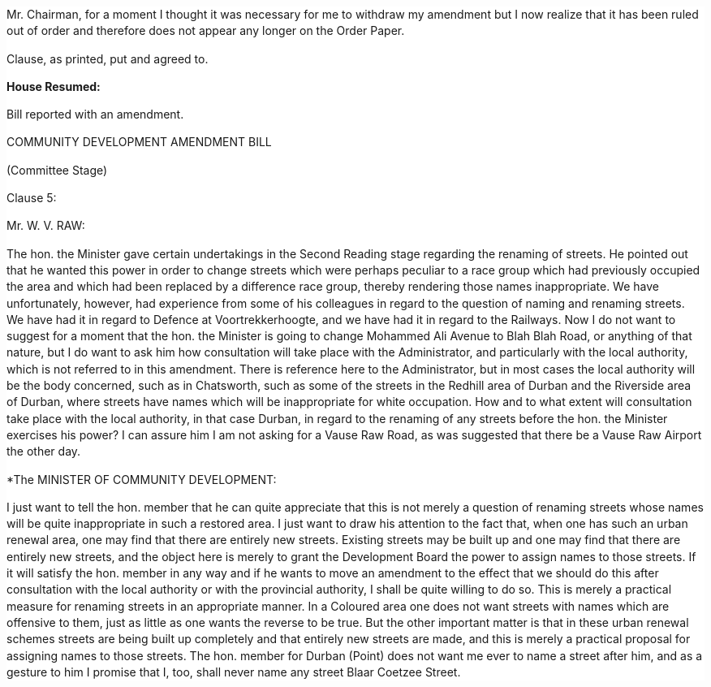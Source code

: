 <p>Mr. Chairman, for a moment I thought it was necessary for me to withdraw my amendment but I now realize that it has been ruled out of order and therefore does not appear any longer on the Order Paper.</p>

<p>Clause, as printed, put and agreed to.</p>

<p><b>House Resumed:</b></p>

<p>Bill reported with an amendment.</p>

</speech>

</debateSection>

<debateSection name="#community_development_amendment_bill">

<heading>COMMUNITY DEVELOPMENT AMENDMENT BILL</heading>

<summary>(Committee Stage)</summary>

<p>Clause 5:</p>

<speech by="#raw">

<from>Mr. <person refersTo="hansard_za">W. V. RAW</person>:</from>

<p>The hon. the Minister gave certain undertakings in the Second Reading stage regarding the renaming of streets. He pointed out that he wanted this power in order to change streets which were perhaps peculiar to a race group which had previously occupied the area and which had been replaced by a difference race group, thereby rendering those names inappropriate. We have unfortunately, however, had experience <span class="col_3173-3174" refersTo="page_0141"/>from some of his colleagues in regard to the question of naming and renaming streets. We have had it in regard to Defence at Voortrekkerhoogte, and we have had it in regard to the Railways. Now I do not want to suggest for a moment that the hon. the Minister is going to change Mohammed Ali Avenue to Blah Blah Road, or anything of that nature, but I do want to ask him how consultation will take place with the Administrator, and particularly with the local authority, which is not referred to in this amendment. There is reference here to the Administrator, but in most cases the local authority will be the body concerned, such as in Chatsworth, such as some of the streets in the Redhill area of Durban and the Riverside area of Durban, where streets have names which will be inappropriate for white occupation. How and to what extent will consultation take place with the local authority, in that case Durban, in regard to the renaming of any streets before the hon. the Minister exercises his power&#x003F; I can assure him I am not asking for a Vause Raw Road, as was suggested that there be a Vause Raw Airport the other day.</p>

</speech>

<speech by="#minister_of_community_development">

<from>*The <person refersTo="hansard_za">MINISTER OF COMMUNITY DEVELOPMENT</person>:</from>

<p>I just want to tell the hon. member that he can quite appreciate that this is not merely a question of renaming streets whose names will be quite inappropriate in such a restored area. I just want to draw his attention to the fact that, when one has such an urban renewal area, one may find that there are entirely new streets. Existing streets may be built up and one may find that there are entirely new streets, and the object here is merely to grant the Development Board the power to assign names to those streets. If it will satisfy the hon. member in any way and if he wants to move an amendment to the effect that we should do this after consultation with the local authority or with the provincial authority, I shall be quite willing to do so. This is merely a practical measure for renaming streets in an appropriate manner. In a Coloured area one does not want streets with names which are offensive to them, just as little as one wants the reverse to be true. But the other important matter is that in these urban renewal schemes streets are being built up completely and that entirely new streets are made, and this is merely a practical proposal for assigning names to those streets. The hon. member for Durban (Point) does not want me ever to name a street after him, and as a gesture to him I promise that I, too, shall never name any street Blaar Coetzee Street.</p>
